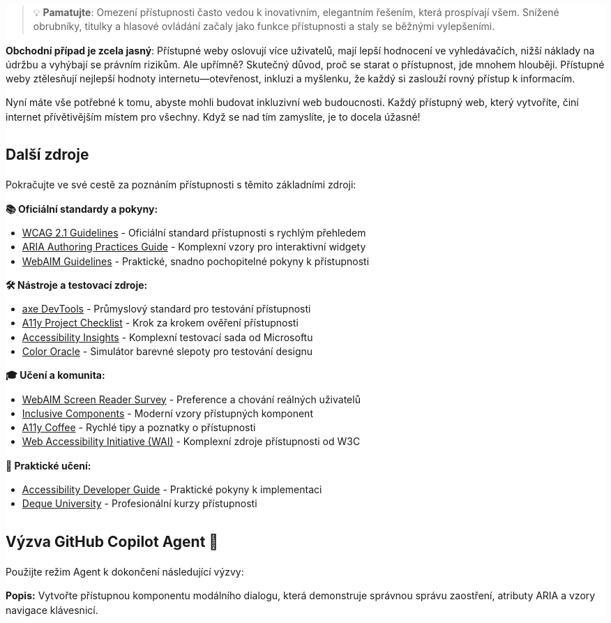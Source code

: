 > 💡 **Pamatujte**: Omezení přístupnosti často vedou k inovativním, elegantním řešením, která prospívají všem. Snížené obrubníky, titulky a hlasové ovládání začaly jako funkce přístupnosti a staly se běžnými vylepšeními.

**Obchodní případ je zcela jasný**: Přístupné weby oslovují více uživatelů, mají lepší hodnocení ve vyhledávačích, nižší náklady na údržbu a vyhýbají se právním rizikům. Ale upřímně? Skutečný důvod, proč se starat o přístupnost, jde mnohem hlouběji. Přístupné weby ztělesňují nejlepší hodnoty internetu—otevřenost, inkluzi a myšlenku, že každý si zaslouží rovný přístup k informacím.

Nyní máte vše potřebné k tomu, abyste mohli budovat inkluzivní web budoucnosti. Každý přístupný web, který vytvoříte, činí internet přívětivějším místem pro všechny. Když se nad tím zamyslíte, je to docela úžasné!

## Další zdroje

Pokračujte ve své cestě za poznáním přístupnosti s těmito základními zdroji:

**📚 Oficiální standardy a pokyny:**
- [WCAG 2.1 Guidelines](https://www.w3.org/WAI/WCAG21/quickref/) - Oficiální standard přístupnosti s rychlým přehledem
- [ARIA Authoring Practices Guide](https://w3c.github.io/aria-practices/) - Komplexní vzory pro interaktivní widgety
- [WebAIM Guidelines](https://webaim.org/) - Praktické, snadno pochopitelné pokyny k přístupnosti

**🛠️ Nástroje a testovací zdroje:**
- [axe DevTools](https://www.deque.com/axe/devtools/) - Průmyslový standard pro testování přístupnosti
- [A11y Project Checklist](https://www.a11yproject.com/checklist/) - Krok za krokem ověření přístupnosti
- [Accessibility Insights](https://accessibilityinsights.io/) - Komplexní testovací sada od Microsoftu
- [Color Oracle](https://colororacle.org/) - Simulátor barevné slepoty pro testování designu

**🎓 Učení a komunita:**
- [WebAIM Screen Reader Survey](https://webaim.org/projects/screenreadersurvey9/) - Preference a chování reálných uživatelů
- [Inclusive Components](https://inclusive-components.design/) - Moderní vzory přístupných komponent
- [A11y Coffee](https://a11y.coffee/) - Rychlé tipy a poznatky o přístupnosti
- [Web Accessibility Initiative (WAI)](https://www.w3.org/WAI/) - Komplexní zdroje přístupnosti od W3C

**🎥 Praktické učení:**
- [Accessibility Developer Guide](https://www.accessibility-developer-guide.com/) - Praktické pokyny k implementaci
- [Deque University](https://dequeuniversity.com/) - Profesionální kurzy přístupnosti

## Výzva GitHub Copilot Agent 🚀

Použijte režim Agent k dokončení následující výzvy:

**Popis:** Vytvořte přístupnou komponentu modálního dialogu, která demonstruje správnou správu zaostření, atributy ARIA a vzory navigace klávesnicí.
